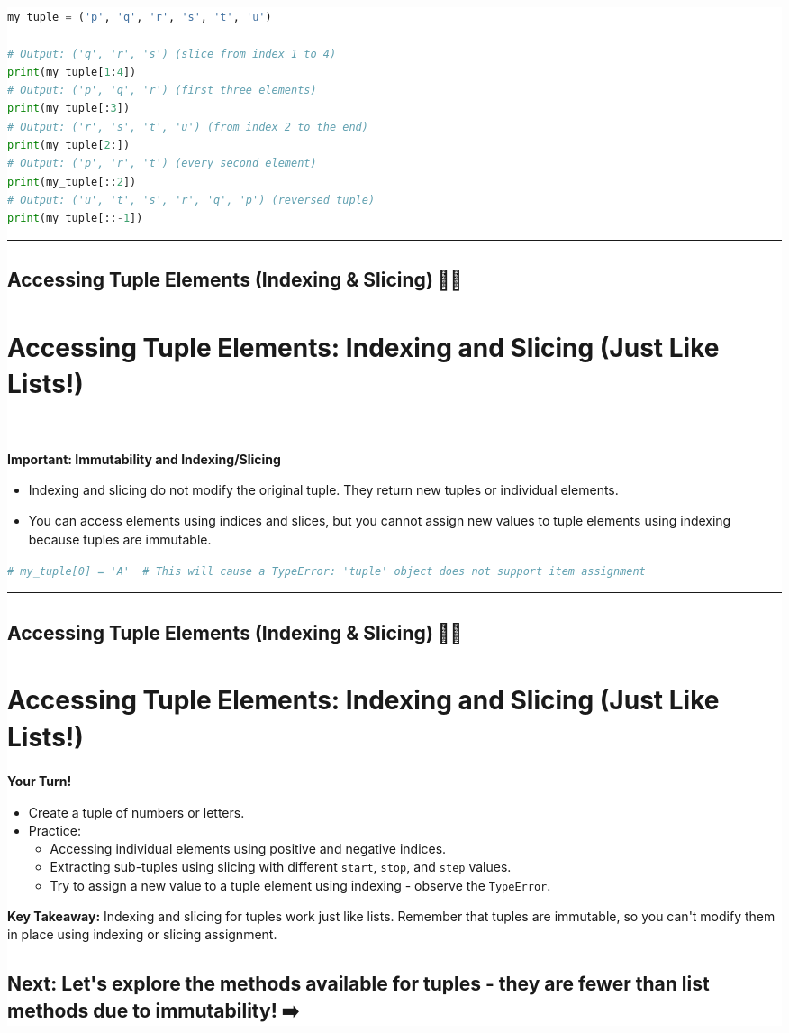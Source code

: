 ```py
my_tuple = ('p', 'q', 'r', 's', 't', 'u')

# Output: ('q', 'r', 's') (slice from index 1 to 4)
print(my_tuple[1:4])
# Output: ('p', 'q', 'r') (first three elements)
print(my_tuple[:3])
# Output: ('r', 's', 't', 'u') (from index 2 to the end)     
print(my_tuple[2:])
# Output: ('p', 'r', 't') (every second element)     
print(my_tuple[::2])    
# Output: ('u', 't', 's', 'r', 'q', 'p') (reversed tuple)
print(my_tuple[::-1])   
```
---

## Accessing Tuple Elements (Indexing & Slicing) 📍🔪
# Accessing Tuple Elements: Indexing and Slicing (Just Like Lists!)
<br>

**Important: Immutability and Indexing/Slicing**
- Indexing and slicing do not modify the original tuple. They return new tuples or individual elements.

- You can access elements using indices and slices, but you cannot assign new values to tuple elements using indexing because tuples are immutable.
```py
# my_tuple[0] = 'A'  # This will cause a TypeError: 'tuple' object does not support item assignment
```
---

## Accessing Tuple Elements (Indexing & Slicing) 📍🔪
# Accessing Tuple Elements: Indexing and Slicing (Just Like Lists!)

**Your Turn!**

- Create a tuple of numbers or letters.
- Practice:
    - Accessing individual elements using positive and negative indices.
    - Extracting sub-tuples using slicing with different `start`, `stop`, and `step` values.
    - Try to assign a new value to a tuple element using indexing - observe the `TypeError`.

**Key Takeaway:** Indexing and slicing for tuples work just like lists. Remember that tuples are immutable, so you can't modify them in place using indexing or slicing assignment.

**Next: Let's explore the methods available for tuples - they are fewer than list methods due to immutability!** ➡️
---
